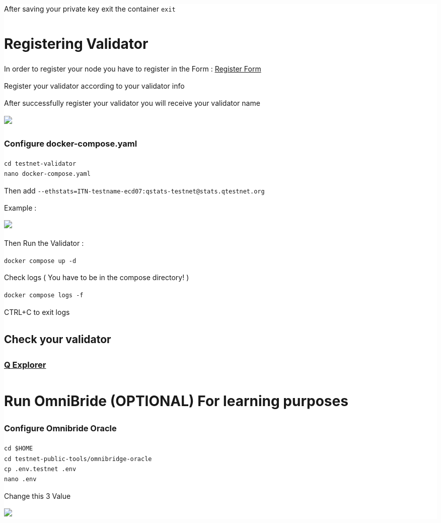 After saving your private key exit the container `exit`

# Registering Validator

In order to register your node you have to register in the Form : [Register Form](https://itn.qdev.li/)

Register your validator according to your validator info

After successfully register your validator you will receive your validator name 

<img height="400" height="auto" src="https://user-images.githubusercontent.com/34649601/206744494-8418897e-226c-49be-a073-4ed939084384.png">

### Configure docker-compose.yaml
```
cd testnet-validator
nano docker-compose.yaml
```
Then add `--ethstats=ITN-testname-ecd07:qstats-testnet@stats.qtestnet.org` 

Example : 

<img height="450" height="auto" src="https://user-images.githubusercontent.com/34649601/206747640-e29e7f73-a549-416a-b52f-6a138f402212.png">


Then Run the Validator : 
```
docker compose up -d
```

Check logs ( You have to be in the compose directory! )
```
docker compose logs -f
```
CTRL+C to exit logs

## Check your validator 

### [Q Explorer](https://stats.qtestnet.org/)

# Run OmniBride (OPTIONAL) For learning purposes

### Configure Omnibride Oracle
```
cd $HOME
cd testnet-public-tools/omnibridge-oracle
cp .env.testnet .env
nano .env
```

Change this 3 Value 

<img height="450" height="auto" src="https://user-images.githubusercontent.com/34649601/206751937-40a418fc-c60d-4d3c-bebc-c7814b065b86.png">
